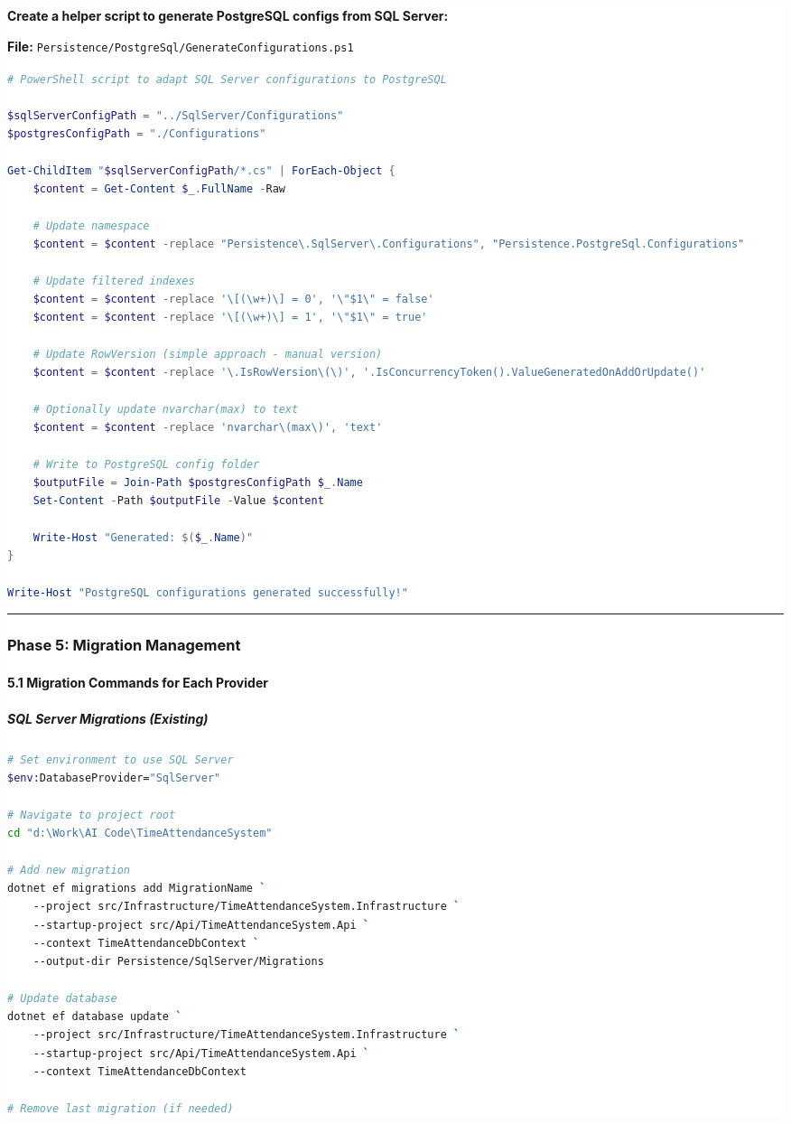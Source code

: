 **Create a helper script to generate PostgreSQL configs from SQL Server:**

**File:** `Persistence/PostgreSql/GenerateConfigurations.ps1`
```powershell
# PowerShell script to adapt SQL Server configurations to PostgreSQL

$sqlServerConfigPath = "../SqlServer/Configurations"
$postgresConfigPath = "./Configurations"

Get-ChildItem "$sqlServerConfigPath/*.cs" | ForEach-Object {
    $content = Get-Content $_.FullName -Raw

    # Update namespace
    $content = $content -replace "Persistence\.SqlServer\.Configurations", "Persistence.PostgreSql.Configurations"

    # Update filtered indexes
    $content = $content -replace '\[(\w+)\] = 0', '\"$1\" = false'
    $content = $content -replace '\[(\w+)\] = 1', '\"$1\" = true'

    # Update RowVersion (simple approach - manual version)
    $content = $content -replace '\.IsRowVersion\(\)', '.IsConcurrencyToken().ValueGeneratedOnAddOrUpdate()'

    # Optionally update nvarchar(max) to text
    $content = $content -replace 'nvarchar\(max\)', 'text'

    # Write to PostgreSQL config folder
    $outputFile = Join-Path $postgresConfigPath $_.Name
    Set-Content -Path $outputFile -Value $content

    Write-Host "Generated: $($_.Name)"
}

Write-Host "PostgreSQL configurations generated successfully!"
```

---

### Phase 5: Migration Management

#### 5.1 Migration Commands for Each Provider

##### SQL Server Migrations (Existing)
```bash
# Set environment to use SQL Server
$env:DatabaseProvider="SqlServer"

# Navigate to project root
cd "d:\Work\AI Code\TimeAttendanceSystem"

# Add new migration
dotnet ef migrations add MigrationName `
    --project src/Infrastructure/TimeAttendanceSystem.Infrastructure `
    --startup-project src/Api/TimeAttendanceSystem.Api `
    --context TimeAttendanceDbContext `
    --output-dir Persistence/SqlServer/Migrations

# Update database
dotnet ef database update `
    --project src/Infrastructure/TimeAttendanceSystem.Infrastructure `
    --startup-project src/Api/TimeAttendanceSystem.Api `
    --context TimeAttendanceDbContext

# Remove last migration (if needed)
```